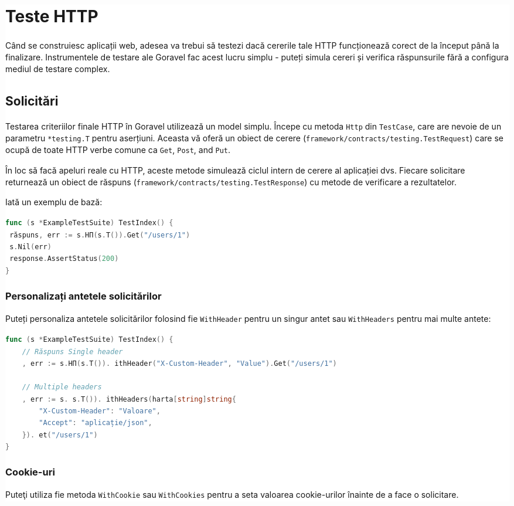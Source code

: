 # Teste HTTP

Când se construiesc aplicații web, adesea va trebui să testezi dacă cererile tale HTTP funcționează corect de la început până la finalizare.
Instrumentele de testare ale Goravel fac acest lucru simplu - puteți simula cereri și verifica răspunsurile fără a configura mediul de testare
complex.

## Solicitări

Testarea criteriilor finale HTTP în Goravel utilizează un model simplu. Începe cu metoda `Http` din `TestCase`, care are nevoie de
un parametru `*testing.T` pentru aserțiuni. Aceasta vă oferă un obiect de cerere (`framework/contracts/testing.TestRequest`)
care se ocupă de toate HTTP verbe comune ca `Get`, `Post`, and `Put`.

În loc să facă apeluri reale cu HTTP, aceste metode simulează ciclul intern de cerere al aplicației dvs. Fiecare solicitare
returnează un obiect de răspuns (`framework/contracts/testing.TestResponse`) cu metode de verificare a rezultatelor.

Iată un exemplu de bază:

```go
func (s *ExampleTestSuite) TestIndex() {
 răspuns, err := s.HΠ(s.T()).Get("/users/1")
 s.Nil(err)
 response.AssertStatus(200)
}
```

### Personalizați antetele solicitărilor

Puteți personaliza antetele solicitărilor folosind fie `WithHeader` pentru un singur antet sau `WithHeaders` pentru mai multe antete:

```go
func (s *ExampleTestSuite) TestIndex() {
    // Răspuns Single header
    , err := s.HΠ(s.T()). ithHeader("X-Custom-Header", "Value").Get("/users/1")
    
    // Multiple headers
    , err := s. s.T()). ithHeaders(harta[string]string{
        "X-Custom-Header": "Valoare",
        "Accept": "aplicație/json",
    }). et("/users/1")
}
```

### Cookie-uri

Puteţi utiliza fie metoda `WithCookie` sau `WithCookies` pentru a seta valoarea cookie-urilor înainte de a face o solicitare.
